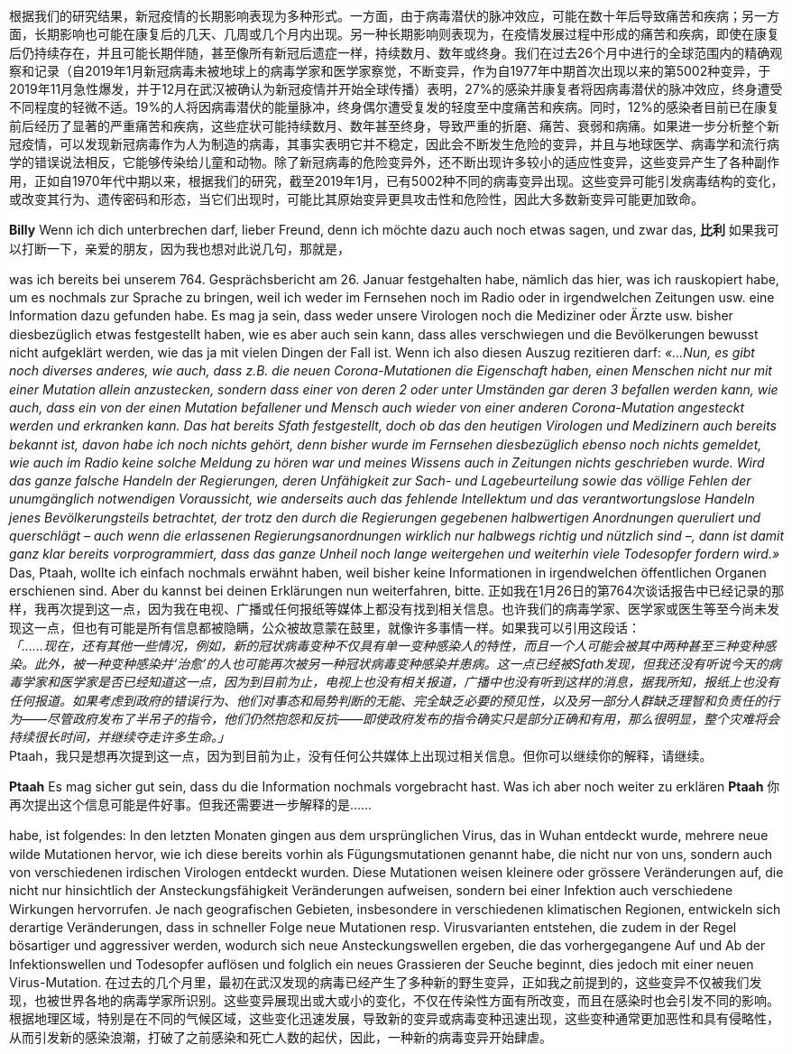 根据我们的研究结果，新冠疫情的长期影响表现为多种形式。一方面，由于病毒潜伏的脉冲效应，可能在数十年后导致痛苦和疾病；另一方面，长期影响也可能在康复后的几天、几周或几个月内出现。另一种长期影响则表现为，在疫情发展过程中形成的痛苦和疾病，即使在康复后仍持续存在，并且可能长期伴随，甚至像所有新冠后遗症一样，持续数月、数年或终身。我们在过去26个月中进行的全球范围内的精确观察和记录（自2019年1月新冠病毒未被地球上的病毒学家和医学家察觉，不断变异，作为自1977年中期首次出现以来的第5002种变异，于2019年11月急性爆发，并于12月在武汉被确认为新冠疫情并开始全球传播）表明，27%的感染并康复者将因病毒潜伏的脉冲效应，终身遭受不同程度的轻微不适。19%的人将因病毒潜伏的能量脉冲，终身偶尔遭受复发的轻度至中度痛苦和疾病。同时，12%的感染者目前已在康复前后经历了显著的严重痛苦和疾病，这些症状可能持续数月、数年甚至终身，导致严重的折磨、痛苦、衰弱和病痛。如果进一步分析整个新冠疫情，可以发现新冠病毒作为人为制造的病毒，其事实表明它并不稳定，因此会不断发生危险的变异，并且与地球医学、病毒学和流行病学的错误说法相反，它能够传染给儿童和动物。除了新冠病毒的危险变异外，还不断出现许多较小的适应性变异，这些变异产生了各种副作用，正如自1970年代中期以来，根据我们的研究，截至2019年1月，已有5002种不同的病毒变异出现。这些变异可能引发病毒结构的变化，或改变其行为、遗传密码和形态，当它们出现时，可能比其原始变异更具攻击性和危险性，因此大多数新变异可能更加致命。

**Billy** Wenn ich dich unterbrechen darf, lieber Freund, denn ich möchte dazu auch noch etwas sagen, und zwar das,
**比利** 如果我可以打断一下，亲爱的朋友，因为我也想对此说几句，那就是，

was ich bereits bei unserem 764. Gesprächsbericht am 26. Januar festgehalten habe, nämlich das hier, was ich rauskopiert habe, um es nochmals zur Sprache zu bringen, weil ich weder im Fernsehen noch im Radio oder in irgendwelchen Zeitungen usw. eine Information dazu gefunden habe. Es mag ja sein, dass weder unsere Virologen noch die Mediziner oder Ärzte usw. bisher diesbezüglich etwas festgestellt haben, wie es aber auch sein kann, dass alles verschwiegen und die Bevölkerungen bewusst nicht aufgeklärt werden, wie das ja mit vielen Dingen der Fall ist. Wenn ich also diesen Auszug rezitieren darf: _«...Nun, es gibt noch diverses anderes, wie auch, dass z.B. die neuen Corona-Mutationen die Eigenschaft haben, einen_ _Menschen nicht nur mit einer Mutation allein anzustecken, sondern dass einer von deren 2 oder unter Umständen gar_ _deren 3 befallen werden kann, wie auch, dass ein von der einen Mutation befallener und <geheilter> Mensch auch wieder_ _von einer anderen Corona-Mutation angesteckt werden und erkranken kann. Das hat bereits Sfath festgestellt, doch ob_ _das den heutigen Virologen und Medizinern auch bereits bekannt ist, davon habe ich noch nichts gehört, denn bisher_ _wurde im Fernsehen diesbezüglich ebenso noch nichts gemeldet, wie auch im Radio keine solche Meldung zu hören war_ _und meines Wissens auch in Zeitungen nichts geschrieben wurde. Wird das ganze falsche Handeln der Regierungen, deren_ _Unfähigkeit zur Sach- und Lagebeurteilung sowie das völlige Fehlen der unumgänglich notwendigen Voraussicht, wie_ _anderseits auch das fehlende Intellektum und das verantwortungslose Handeln jenes Bevölkerungsteils betrachtet, der_ _trotz den durch die Regierungen gegebenen halbwertigen Anordnungen queruliert und querschlägt – auch wenn die_ _erlassenen Regierungsanordnungen wirklich nur halbwegs richtig und nützlich sind –, dann ist damit ganz klar bereits_ _vorprogrammiert, dass das ganze Unheil noch lange weitergehen und weiterhin viele Todesopfer fordern wird.»_ Das, Ptaah, wollte ich einfach nochmals erwähnt haben, weil bisher keine Informationen in irgendwelchen öffentlichen Organen erschienen sind. Aber du kannst bei deinen Erklärungen nun weiterfahren, bitte.
正如我在1月26日的第764次谈话报告中已经记录的那样，我再次提到这一点，因为我在电视、广播或任何报纸等媒体上都没有找到相关信息。也许我们的病毒学家、医学家或医生等至今尚未发现这一点，但也有可能是所有信息都被隐瞒，公众被故意蒙在鼓里，就像许多事情一样。如果我可以引用这段话：  
_「……现在，还有其他一些情况，例如，新的冠状病毒变种不仅具有单一变种感染人的特性，而且一个人可能会被其中两种甚至三种变种感染。此外，被一种变种感染并‘治愈’的人也可能再次被另一种冠状病毒变种感染并患病。这一点已经被Sfath发现，但我还没有听说今天的病毒学家和医学家是否已经知道这一点，因为到目前为止，电视上也没有相关报道，广播中也没有听到这样的消息，据我所知，报纸上也没有任何报道。如果考虑到政府的错误行为、他们对事态和局势判断的无能、完全缺乏必要的预见性，以及另一部分人群缺乏理智和负责任的行为——尽管政府发布了半吊子的指令，他们仍然抱怨和反抗——即使政府发布的指令确实只是部分正确和有用，那么很明显，整个灾难将会持续很长时间，并继续夺走许多生命。」_  
Ptaah，我只是想再次提到这一点，因为到目前为止，没有任何公共媒体上出现过相关信息。但你可以继续你的解释，请继续。

**Ptaah** Es mag sicher gut sein, dass du die Information nochmals vorgebracht hast. Was ich aber noch weiter zu erklären
**Ptaah** 你再次提出这个信息可能是件好事。但我还需要进一步解释的是……

habe, ist folgendes: In den letzten Monaten gingen aus dem ursprünglichen Virus, das in Wuhan entdeckt wurde, mehrere neue wilde Mutationen hervor, wie ich diese bereits vorhin als Fügungsmutationen genannt habe, die nicht nur von uns, sondern auch von verschiedenen irdischen Virologen entdeckt wurden. Diese Mutationen weisen kleinere oder grössere Veränderungen auf, die nicht nur hinsichtlich der Ansteckungsfähigkeit Veränderungen aufweisen, sondern bei einer Infektion auch verschiedene Wirkungen hervorrufen. Je nach geografischen Gebieten, insbesondere in verschiedenen klimatischen Regionen, entwickeln sich derartige Veränderungen, dass in schneller Folge neue Mutationen resp. Virusvarianten entstehen, die zudem in der Regel bösartiger und aggressiver werden, wodurch sich neue Ansteckungswellen ergeben, die das vorhergegangene Auf und Ab der Infektionswellen und Todesopfer auflösen und folglich ein neues Grassieren der Seuche beginnt, dies jedoch mit einer neuen Virus-Mutation.
在过去的几个月里，最初在武汉发现的病毒已经产生了多种新的野生变异，正如我之前提到的，这些变异不仅被我们发现，也被世界各地的病毒学家所识别。这些变异展现出或大或小的变化，不仅在传染性方面有所改变，而且在感染时也会引发不同的影响。根据地理区域，特别是在不同的气候区域，这些变化迅速发展，导致新的变异或病毒变种迅速出现，这些变种通常更加恶性和具有侵略性，从而引发新的感染浪潮，打破了之前感染和死亡人数的起伏，因此，一种新的病毒变异开始肆虐。
